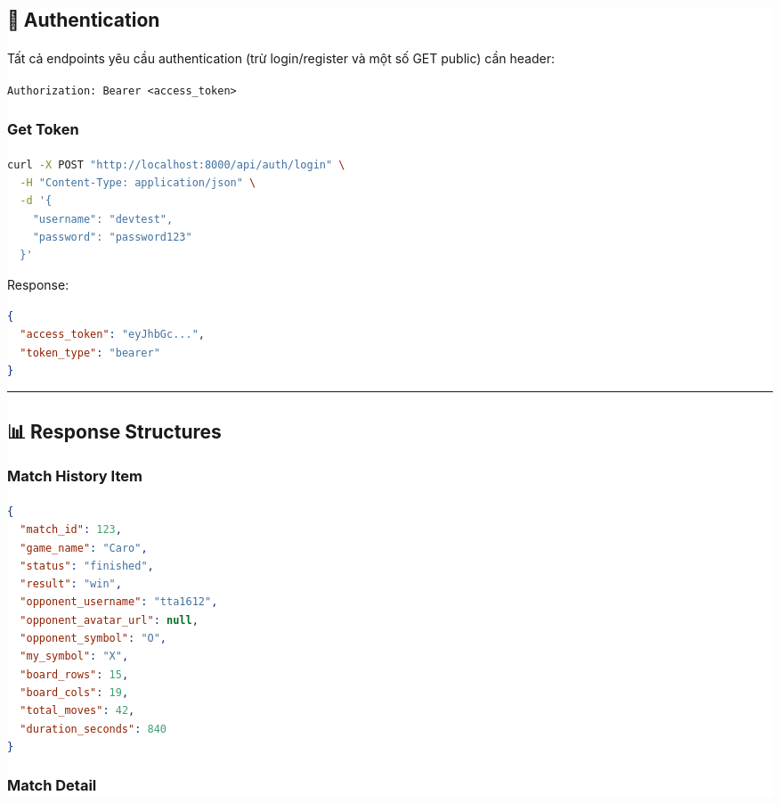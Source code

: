 
## 🔐 Authentication

Tất cả endpoints yêu cầu authentication (trừ login/register và một số GET public) cần header:

```
Authorization: Bearer <access_token>
```

### Get Token

```bash
curl -X POST "http://localhost:8000/api/auth/login" \
  -H "Content-Type: application/json" \
  -d '{
    "username": "devtest",
    "password": "password123"
  }'
```

Response:

```json
{
  "access_token": "eyJhbGc...",
  "token_type": "bearer"
}
```

---

## 📊 Response Structures

### Match History Item

```json
{
  "match_id": 123,
  "game_name": "Caro",
  "status": "finished",
  "result": "win",
  "opponent_username": "tta1612",
  "opponent_avatar_url": null,
  "opponent_symbol": "O",
  "my_symbol": "X",
  "board_rows": 15,
  "board_cols": 19,
  "total_moves": 42,
  "duration_seconds": 840
}
```

### Match Detail
